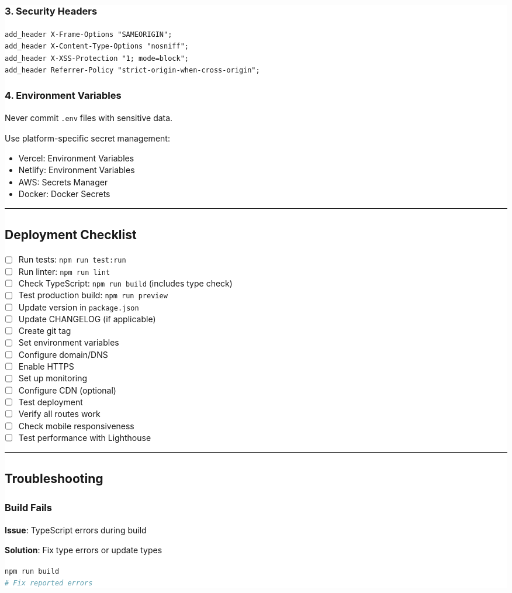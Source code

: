 ### 3. Security Headers

```nginx
add_header X-Frame-Options "SAMEORIGIN";
add_header X-Content-Type-Options "nosniff";
add_header X-XSS-Protection "1; mode=block";
add_header Referrer-Policy "strict-origin-when-cross-origin";
```

### 4. Environment Variables

Never commit `.env` files with sensitive data.

Use platform-specific secret management:
- Vercel: Environment Variables
- Netlify: Environment Variables
- AWS: Secrets Manager
- Docker: Docker Secrets

---

## Deployment Checklist

- [ ] Run tests: `npm run test:run`
- [ ] Run linter: `npm run lint`
- [ ] Check TypeScript: `npm run build` (includes type check)
- [ ] Test production build: `npm run preview`
- [ ] Update version in `package.json`
- [ ] Update CHANGELOG (if applicable)
- [ ] Create git tag
- [ ] Set environment variables
- [ ] Configure domain/DNS
- [ ] Enable HTTPS
- [ ] Set up monitoring
- [ ] Configure CDN (optional)
- [ ] Test deployment
- [ ] Verify all routes work
- [ ] Check mobile responsiveness
- [ ] Test performance with Lighthouse

---

## Troubleshooting

### Build Fails

**Issue**: TypeScript errors during build

**Solution**: Fix type errors or update types
```bash
npm run build
# Fix reported errors
```
